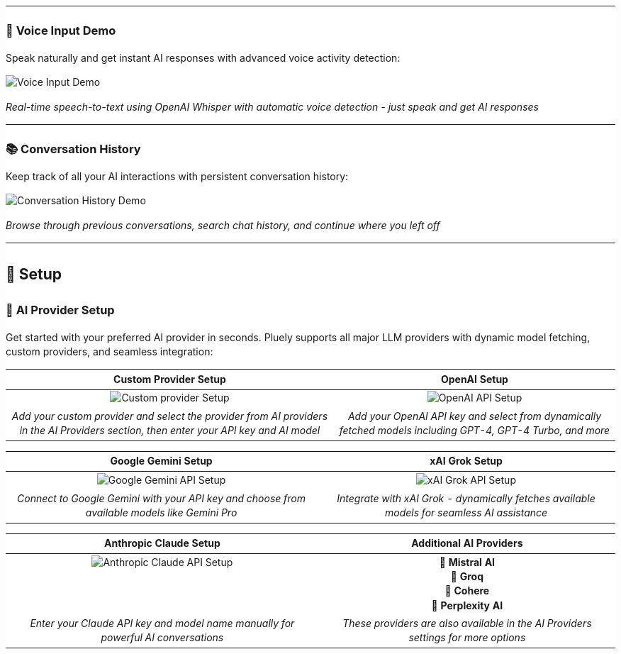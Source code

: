</div>

---

### 🎤 **Voice Input Demo**

Speak naturally and get instant AI responses with advanced voice activity detection:

<div>

<img src="images/audio.GIF" alt="Voice Input Demo" width="600"/>

_Real-time speech-to-text using OpenAI Whisper with automatic voice detection - just speak and get AI responses_

</div>

---

### 📚 **Conversation History**

Keep track of all your AI interactions with persistent conversation history:

<div>

<img src="images/history.GIF" alt="Conversation History Demo" width="600"/>

_Browse through previous conversations, search chat history, and continue where you left off_

</div>

---

## 🔧 **Setup**

### 🔧 **AI Provider Setup**

Get started with your preferred AI provider in seconds. Pluely supports all major LLM providers with dynamic model fetching, custom providers, and seamless integration:

<div align="center">

|                                                         Custom Provider Setup                                                          |                                                OpenAI Setup                                                 |
| :------------------------------------------------------------------------------------------------------------------------------------: | :---------------------------------------------------------------------------------------------------------: |
|                            <img src="images/custom-provider.GIF" alt="Custom provider Setup" width="400"/>                             |                      <img src="images/openai.GIF" alt="OpenAI API Setup" width="400"/>                      |
| _Add your custom provider and select the provider from AI providers in the AI Providers section, then enter your API key and AI model_ | _Add your OpenAI API key and select from dynamically fetched models including GPT-4, GPT-4 Turbo, and more_ |

|                                      Google Gemini Setup                                      |                                       xAI Grok Setup                                        |
| :-------------------------------------------------------------------------------------------: | :-----------------------------------------------------------------------------------------: |
|           <img src="images/gemini.GIF" alt="Google Gemini API Setup" width="400"/>            |              <img src="images/grok.GIF" alt="xAI Grok API Setup" width="400"/>              |
| _Connect to Google Gemini with your API key and choose from available models like Gemini Pro_ | _Integrate with xAI Grok - dynamically fetches available models for seamless AI assistance_ |

|                              Anthropic Claude Setup                               |                              Additional AI Providers                               |
| :-------------------------------------------------------------------------------: | :--------------------------------------------------------------------------------: |
|    <img src="images/claude.GIF" alt="Anthropic Claude API Setup" width="400"/>    |     **🔸 Mistral AI**<br>**🔸 Groq**<br>**🔸 Cohere**<br>**🔸 Perplexity AI**      |
| _Enter your Claude API key and model name manually for powerful AI conversations_ | _These providers are also available in the AI Providers settings for more options_ |

